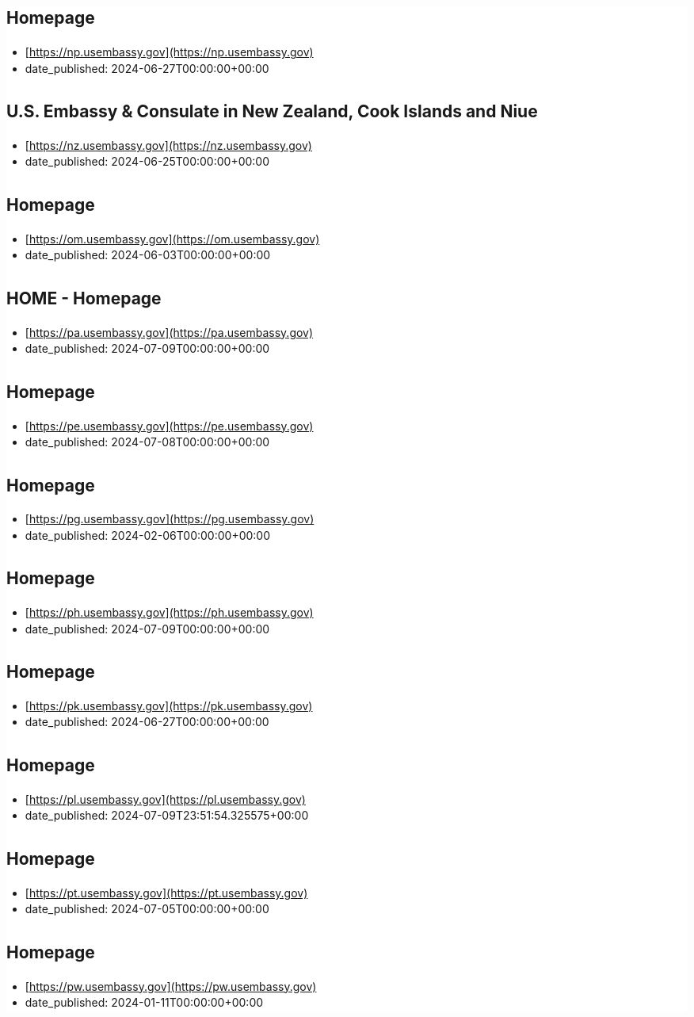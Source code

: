  ## Homepage
 - [https://np.usembassy.gov](https://np.usembassy.gov)
 - date_published: 2024-06-27T00:00:00+00:00

 ## U.S. Embassy & Consulate in New Zealand, Cook Islands and Niue
 - [https://nz.usembassy.gov](https://nz.usembassy.gov)
 - date_published: 2024-06-25T00:00:00+00:00

 ## Homepage
 - [https://om.usembassy.gov](https://om.usembassy.gov)
 - date_published: 2024-06-03T00:00:00+00:00

 ## HOME - Homepage
 - [https://pa.usembassy.gov](https://pa.usembassy.gov)
 - date_published: 2024-07-09T00:00:00+00:00

 ## Homepage
 - [https://pe.usembassy.gov](https://pe.usembassy.gov)
 - date_published: 2024-07-08T00:00:00+00:00

 ## Homepage
 - [https://pg.usembassy.gov](https://pg.usembassy.gov)
 - date_published: 2024-02-06T00:00:00+00:00

 ## Homepage
 - [https://ph.usembassy.gov](https://ph.usembassy.gov)
 - date_published: 2024-07-09T00:00:00+00:00

 ## Homepage
 - [https://pk.usembassy.gov](https://pk.usembassy.gov)
 - date_published: 2024-06-27T00:00:00+00:00

 ## Homepage
 - [https://pl.usembassy.gov](https://pl.usembassy.gov)
 - date_published: 2024-07-09T23:51:54.325575+00:00

 ## Homepage
 - [https://pt.usembassy.gov](https://pt.usembassy.gov)
 - date_published: 2024-07-05T00:00:00+00:00

 ## Homepage
 - [https://pw.usembassy.gov](https://pw.usembassy.gov)
 - date_published: 2024-01-11T00:00:00+00:00
